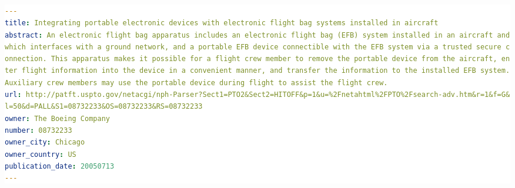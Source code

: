 ```yaml
---
title: Integrating portable electronic devices with electronic flight bag systems installed in aircraft
abstract: An electronic flight bag apparatus includes an electronic flight bag (EFB) system installed in an aircraft and which interfaces with a ground network, and a portable EFB device connectible with the EFB system via a trusted secure connection. This apparatus makes it possible for a flight crew member to remove the portable device from the aircraft, enter flight information into the device in a convenient manner, and transfer the information to the installed EFB system. Auxiliary crew members may use the portable device during flight to assist the flight crew.
url: http://patft.uspto.gov/netacgi/nph-Parser?Sect1=PTO2&Sect2=HITOFF&p=1&u=%2Fnetahtml%2FPTO%2Fsearch-adv.htm&r=1&f=G&l=50&d=PALL&S1=08732233&OS=08732233&RS=08732233
owner: The Boeing Company
number: 08732233
owner_city: Chicago
owner_country: US
publication_date: 20050713
---
```

